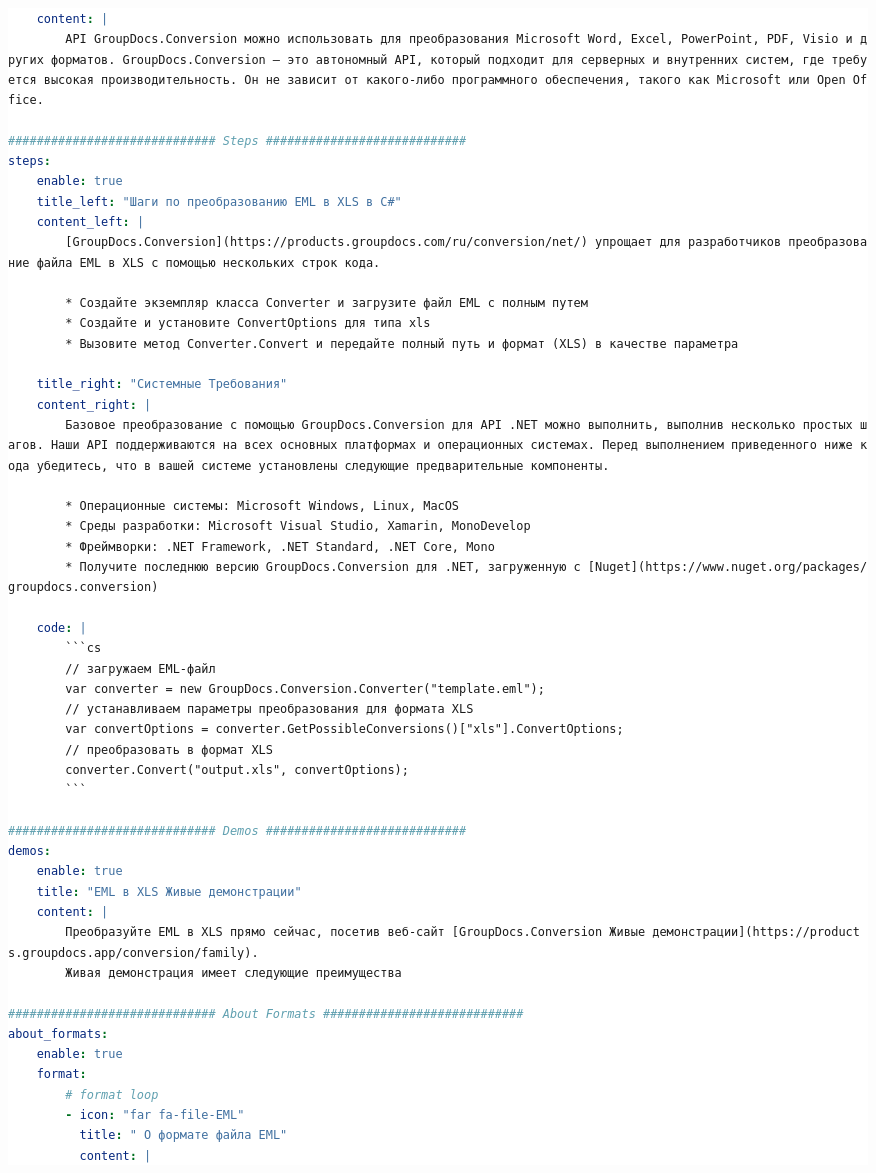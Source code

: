 ```yaml
    content: |
        API GroupDocs.Conversion можно использовать для преобразования Microsoft Word, Excel, PowerPoint, PDF, Visio и других форматов. GroupDocs.Conversion — это автономный API, который подходит для серверных и внутренних систем, где требуется высокая производительность. Он не зависит от какого-либо программного обеспечения, такого как Microsoft или Open Office.

############################# Steps ############################
steps:
    enable: true
    title_left: "Шаги по преобразованию EML в XLS в C#"
    content_left: |
        [GroupDocs.Conversion](https://products.groupdocs.com/ru/conversion/net/) упрощает для разработчиков преобразование файла EML в XLS с помощью нескольких строк кода.

        * Создайте экземпляр класса Converter и загрузите файл EML с полным путем
        * Создайте и установите ConvertOptions для типа xls
        * Вызовите метод Converter.Convert и передайте полный путь и формат (XLS) в качестве параметра
        
    title_right: "Системные Требования"
    content_right: |
        Базовое преобразование с помощью GroupDocs.Conversion для API .NET можно выполнить, выполнив несколько простых шагов. Наши API поддерживаются на всех основных платформах и операционных системах. Перед выполнением приведенного ниже кода убедитесь, что в вашей системе установлены следующие предварительные компоненты.

        * Операционные системы: Microsoft Windows, Linux, MacOS
        * Среды разработки: Microsoft Visual Studio, Xamarin, MonoDevelop
        * Фреймворки: .NET Framework, .NET Standard, .NET Core, Mono
        * Получите последнюю версию GroupDocs.Conversion для .NET, загруженную с [Nuget](https://www.nuget.org/packages/groupdocs.conversion)
        
    code: |
        ```cs
        // загружаем EML-файл
        var converter = new GroupDocs.Conversion.Converter("template.eml");
        // устанавливаем параметры преобразования для формата XLS
        var convertOptions = converter.GetPossibleConversions()["xls"].ConvertOptions;
        // преобразовать в формат XLS
        converter.Convert("output.xls", convertOptions);
        ```
        
############################# Demos ############################
demos:
    enable: true
    title: "EML в XLS Живые демонстрации"
    content: |
        Преобразуйте EML в XLS прямо сейчас, посетив веб-сайт [GroupDocs.Conversion Живые демонстрации](https://products.groupdocs.app/conversion/family).
        Живая демонстрация имеет следующие преимущества
        
############################# About Formats ############################
about_formats:
    enable: true
    format:
        # format loop
        - icon: "far fa-file-EML"
          title: " О формате файла EML"
          content: |
```